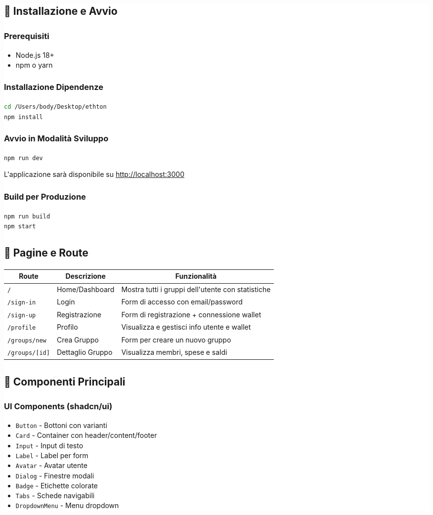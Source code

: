 ## 🚀 Installazione e Avvio

### Prerequisiti

- Node.js 18+ 
- npm o yarn

### Installazione Dipendenze

```bash
cd /Users/body/Desktop/ethton
npm install
```

### Avvio in Modalità Sviluppo

```bash
npm run dev
```

L'applicazione sarà disponibile su [http://localhost:3000](http://localhost:3000)

### Build per Produzione

```bash
npm run build
npm start
```

## 📄 Pagine e Route

| Route | Descrizione | Funzionalità |
|-------|-------------|--------------|
| `/` | Home/Dashboard | Mostra tutti i gruppi dell'utente con statistiche |
| `/sign-in` | Login | Form di accesso con email/password |
| `/sign-up` | Registrazione | Form di registrazione + connessione wallet |
| `/profile` | Profilo | Visualizza e gestisci info utente e wallet |
| `/groups/new` | Crea Gruppo | Form per creare un nuovo gruppo |
| `/groups/[id]` | Dettaglio Gruppo | Visualizza membri, spese e saldi |

## 🎨 Componenti Principali

### UI Components (shadcn/ui)
- `Button` - Bottoni con varianti
- `Card` - Container con header/content/footer
- `Input` - Input di testo
- `Label` - Label per form
- `Avatar` - Avatar utente
- `Dialog` - Finestre modali
- `Badge` - Etichette colorate
- `Tabs` - Schede navigabili
- `DropdownMenu` - Menu dropdown
